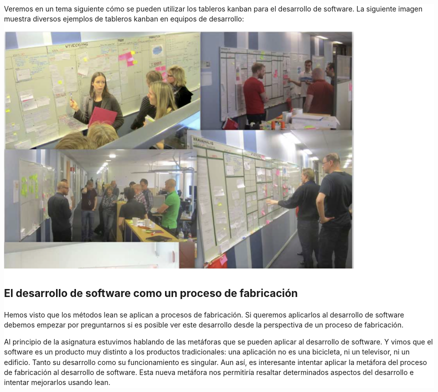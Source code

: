 Veremos en un tema siguiente cómo se pueden utilizar los tableros
kanban para el desarrollo de software. La siguiente imagen muestra
diversos ejemplos de tableros kanban en equipos de desarrollo:

<img src="imagenes/tableros-kanban.png" width="700px"/>

## El desarrollo de software como un proceso de fabricación ##

Hemos visto que los métodos lean se aplican a procesos de
fabricación. Si queremos aplicarlos al desarrollo de software debemos
empezar por preguntarnos si es posible ver este desarrollo desde la
perspectiva de un proceso de fabricación.

Al principio de la asignatura estuvimos hablando de las metáforas que
se pueden aplicar al desarrollo de software. Y vimos que el software
es un producto muy distinto a los productos tradicionales: una
aplicación no es una bicicleta, ni un televisor, ni un edificio. Tanto
su desarrollo como su funcionamiento es singular. Aun así, es
interesante intentar aplicar la metáfora del proceso de fabricación al
desarrollo de software. Esta nueva metáfora nos permitiría resaltar
determinados aspectos del desarrollo e intentar mejorarlos usando
lean.
